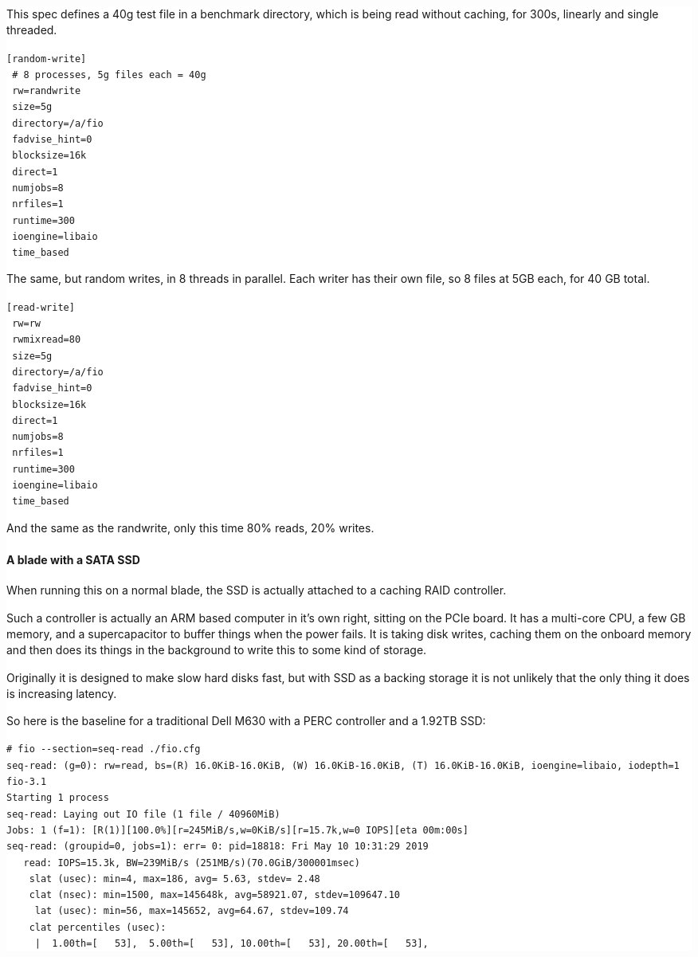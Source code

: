 This spec defines a 40g test file in a benchmark directory, which is being read without caching, for 300s, linearly and single threaded.

```console
[random-write]
 # 8 processes, 5g files each = 40g
 rw=randwrite
 size=5g
 directory=/a/fio
 fadvise_hint=0
 blocksize=16k
 direct=1
 numjobs=8
 nrfiles=1
 runtime=300
 ioengine=libaio
 time_based
```

The same, but random writes, in 8 threads in parallel. Each writer has their own file, so 8 files at 5GB each, for 40 GB total.

```console
[read-write]
 rw=rw
 rwmixread=80
 size=5g
 directory=/a/fio
 fadvise_hint=0
 blocksize=16k
 direct=1
 numjobs=8
 nrfiles=1
 runtime=300
 ioengine=libaio
 time_based
```

And the same as the randwrite, only this time 80% reads, 20% writes.

#### A blade with a SATA SSD

When running this on a normal blade, the SSD is actually attached to a caching RAID controller. 

Such a controller is actually an ARM based computer in it’s own right, sitting on the PCIe board. It has a multi-core CPU, a few GB memory, and a supercapacitor to buffer things when the power fails. It is taking disk writes, caching them on the onboard memory and then does its things in the background to write this to some kind of storage.

Originally it is designed to make slow hard disks fast, but with SSD as a backing storage it is not unlikely that the only thing it does is increasing latency.

So here is the baseline for a traditional Dell M630 with a PERC controller and a 1.92TB SSD:

```console
# fio --section=seq-read ./fio.cfg
seq-read: (g=0): rw=read, bs=(R) 16.0KiB-16.0KiB, (W) 16.0KiB-16.0KiB, (T) 16.0KiB-16.0KiB, ioengine=libaio, iodepth=1
fio-3.1
Starting 1 process
seq-read: Laying out IO file (1 file / 40960MiB)
Jobs: 1 (f=1): [R(1)][100.0%][r=245MiB/s,w=0KiB/s][r=15.7k,w=0 IOPS][eta 00m:00s]
seq-read: (groupid=0, jobs=1): err= 0: pid=18818: Fri May 10 10:31:29 2019
   read: IOPS=15.3k, BW=239MiB/s (251MB/s)(70.0GiB/300001msec)
    slat (usec): min=4, max=186, avg= 5.63, stdev= 2.48
    clat (nsec): min=1500, max=145648k, avg=58921.07, stdev=109647.10
     lat (usec): min=56, max=145652, avg=64.67, stdev=109.74
    clat percentiles (usec):
     |  1.00th=[   53],  5.00th=[   53], 10.00th=[   53], 20.00th=[   53],
```